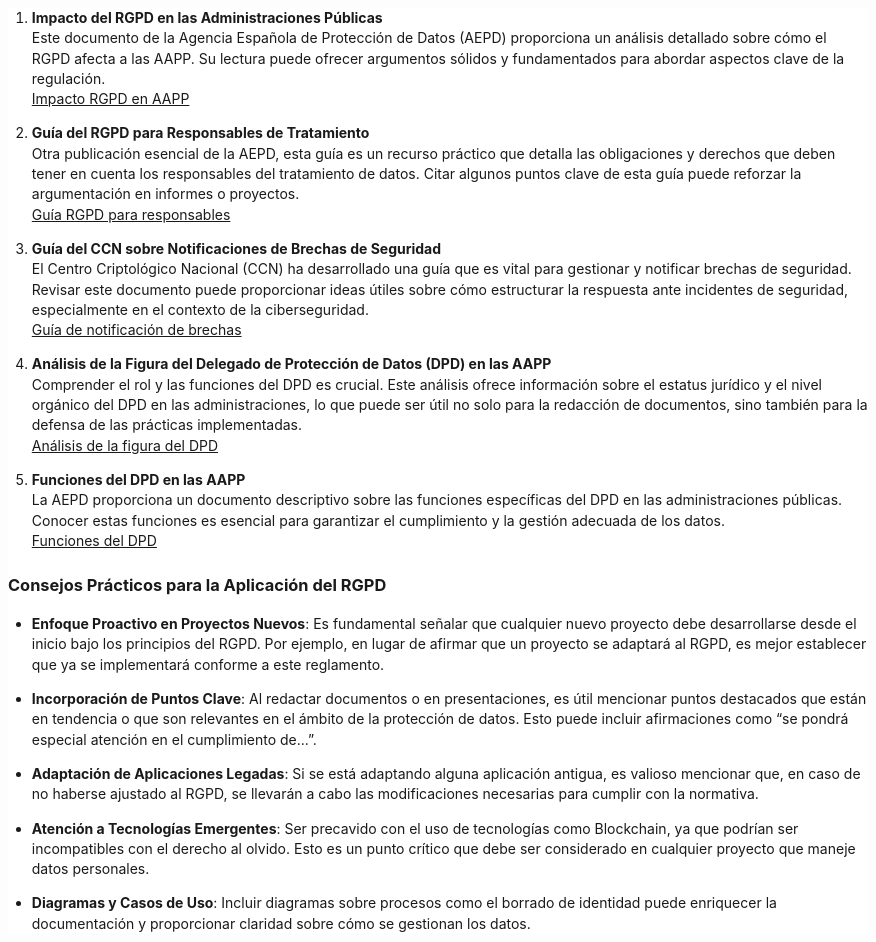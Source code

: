 1. **Impacto del RGPD en las Administraciones Públicas**  
   Este documento de la Agencia Española de Protección de Datos (AEPD) proporciona un análisis detallado sobre cómo el RGPD afecta a las AAPP. Su lectura puede ofrecer argumentos sólidos y fundamentados para abordar aspectos clave de la regulación.  
   [Impacto RGPD en AAPP](https://www.agpd.es/portalwebAGPD/temas/reglamento/common/pdf/Impacto_RGPD_en_AAPP.pdf)

2. **Guía del RGPD para Responsables de Tratamiento**  
   Otra publicación esencial de la AEPD, esta guía es un recurso práctico que detalla las obligaciones y derechos que deben tener en cuenta los responsables del tratamiento de datos. Citar algunos puntos clave de esta guía puede reforzar la argumentación en informes o proyectos.  
   [Guía RGPD para responsables](https://www.agpd.es/portalwebAGPD/temas/reglamento/common/pdf/guia_rgpd.pdf)

3. **Guía del CCN sobre Notificaciones de Brechas de Seguridad**  
   El Centro Criptológico Nacional (CCN) ha desarrollado una guía que es vital para gestionar y notificar brechas de seguridad. Revisar este documento puede proporcionar ideas útiles sobre cómo estructurar la respuesta ante incidentes de seguridad, especialmente en el contexto de la ciberseguridad.  
   [Guía de notificación de brechas](https://www.ccn-cert.cni.es/seguridad-al-dia/noticias-seguridad/6435-el-ccn-colabora-en-una-guia-de-la-aepd-para-gestionar-y-notificar-las-quiebras-de-seguridad-segun-el-reglamento.html)

4. **Análisis de la Figura del Delegado de Protección de Datos (DPD) en las AAPP**  
   Comprender el rol y las funciones del DPD es crucial. Este análisis ofrece información sobre el estatus jurídico y el nivel orgánico del DPD en las administraciones, lo que puede ser útil no solo para la redacción de documentos, sino también para la defensa de las prácticas implementadas.  
   [Análisis de la figura del DPD](http://laadministracionaldia.inap.es/noticia.asp?id=1508183)

5. **Funciones del DPD en las AAPP**  
   La AEPD proporciona un documento descriptivo sobre las funciones específicas del DPD en las administraciones públicas. Conocer estas funciones es esencial para garantizar el cumplimiento y la gestión adecuada de los datos.  
   [Funciones del DPD](https://www.aepd.es/media/docs/funciones-dpd-en-aapp.pdf)

### Consejos Prácticos para la Aplicación del RGPD 

- **Enfoque Proactivo en Proyectos Nuevos**: Es fundamental señalar que cualquier nuevo proyecto debe desarrollarse desde el inicio bajo los principios del RGPD. Por ejemplo, en lugar de afirmar que un proyecto se adaptará al RGPD, es mejor establecer que ya se implementará conforme a este reglamento.

- **Incorporación de Puntos Clave**: Al redactar documentos o en presentaciones, es útil mencionar puntos destacados que están en tendencia o que son relevantes en el ámbito de la protección de datos. Esto puede incluir afirmaciones como “se pondrá especial atención en el cumplimiento de...”.

- **Adaptación de Aplicaciones Legadas**: Si se está adaptando alguna aplicación antigua, es valioso mencionar que, en caso de no haberse ajustado al RGPD, se llevarán a cabo las modificaciones necesarias para cumplir con la normativa.

- **Atención a Tecnologías Emergentes**: Ser precavido con el uso de tecnologías como Blockchain, ya que podrían ser incompatibles con el derecho al olvido. Esto es un punto crítico que debe ser considerado en cualquier proyecto que maneje datos personales.

- **Diagramas y Casos de Uso**: Incluir diagramas sobre procesos como el borrado de identidad puede enriquecer la documentación y proporcionar claridad sobre cómo se gestionan los datos.
